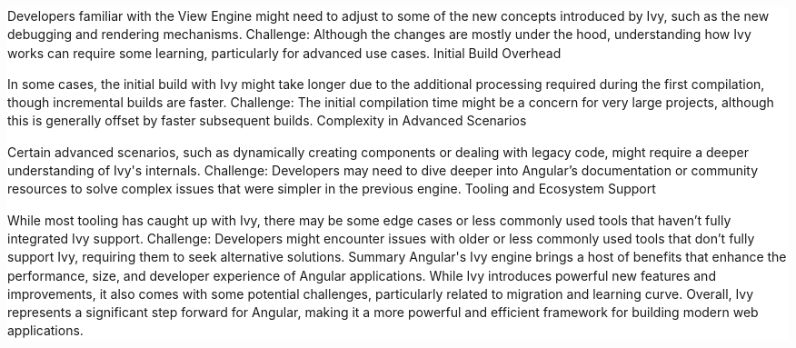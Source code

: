 Developers familiar with the View Engine might need to adjust to some of the new concepts introduced by Ivy, such as the new debugging and rendering mechanisms.
Challenge: Although the changes are mostly under the hood, understanding how Ivy works can require some learning, particularly for advanced use cases.
Initial Build Overhead

In some cases, the initial build with Ivy might take longer due to the additional processing required during the first compilation, though incremental builds are faster.
Challenge: The initial compilation time might be a concern for very large projects, although this is generally offset by faster subsequent builds.
Complexity in Advanced Scenarios

Certain advanced scenarios, such as dynamically creating components or dealing with legacy code, might require a deeper understanding of Ivy's internals.
Challenge: Developers may need to dive deeper into Angular’s documentation or community resources to solve complex issues that were simpler in the previous engine.
Tooling and Ecosystem Support

While most tooling has caught up with Ivy, there may be some edge cases or less commonly used tools that haven’t fully integrated Ivy support.
Challenge: Developers might encounter issues with older or less commonly used tools that don’t fully support Ivy, requiring them to seek alternative solutions.
Summary
Angular's Ivy engine brings a host of benefits that enhance the performance, size, and developer experience of Angular applications. While Ivy introduces powerful new features and improvements, it also comes with some potential challenges, particularly related to migration and learning curve. Overall, Ivy represents a significant step forward for Angular, making it a more powerful and efficient framework for building modern web applications.